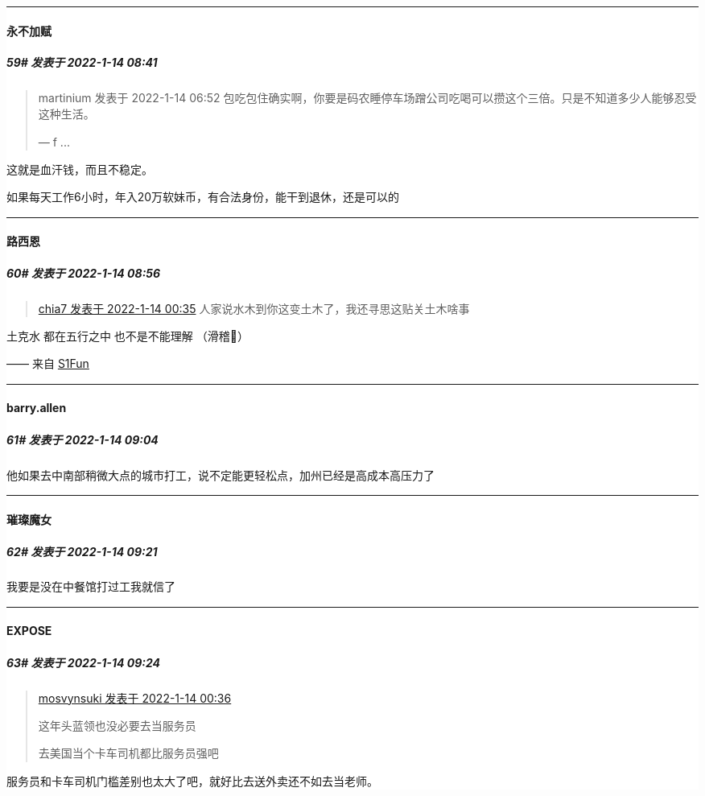 *****

####  永不加赋  
##### 59#       发表于 2022-1-14 08:41

<blockquote>martinium 发表于 2022-1-14 06:52
包吃包住确实啊，你要是码农睡停车场蹭公司吃喝可以攒这个三倍。只是不知道多少人能够忍受这种生活。

— f ...</blockquote>
这就是血汗钱，而且不稳定。

如果每天工作6小时，年入20万软妹币，有合法身份，能干到退休，还是可以的

*****

####  路西恩  
##### 60#       发表于 2022-1-14 08:56

<blockquote><a href="httphttps://bbs.saraba1st.com/2b/forum.php?mod=redirect&amp;goto=findpost&amp;pid=54280697&amp;ptid=2047251" target="_blank">chia7 发表于 2022-1-14 00:35</a>
人家说水木到你这变土木了，我还寻思这贴关土木啥事</blockquote>
土克水
都在五行之中
也不是不能理解
（滑稽🤪）

—— 来自 [S1Fun](https://s1fun.koalcat.com)



*****

####  barry.allen  
##### 61#       发表于 2022-1-14 09:04

他如果去中南部稍微大点的城市打工，说不定能更轻松点，加州已经是高成本高压力了

*****

####  璀璨魔女  
##### 62#       发表于 2022-1-14 09:21

我要是没在中餐馆打过工我就信了

*****

####  EXPOSE  
##### 63#       发表于 2022-1-14 09:24

<blockquote><a href="httphttps://bbs.saraba1st.com/2b/forum.php?mod=redirect&amp;goto=findpost&amp;pid=54280716&amp;ptid=2047251" target="_blank">mosvynsuki 发表于 2022-1-14 00:36</a>

这年头蓝领也没必要去当服务员

去美国当个卡车司机都比服务员强吧</blockquote>
服务员和卡车司机门槛差别也太大了吧，就好比去送外卖还不如去当老师。
